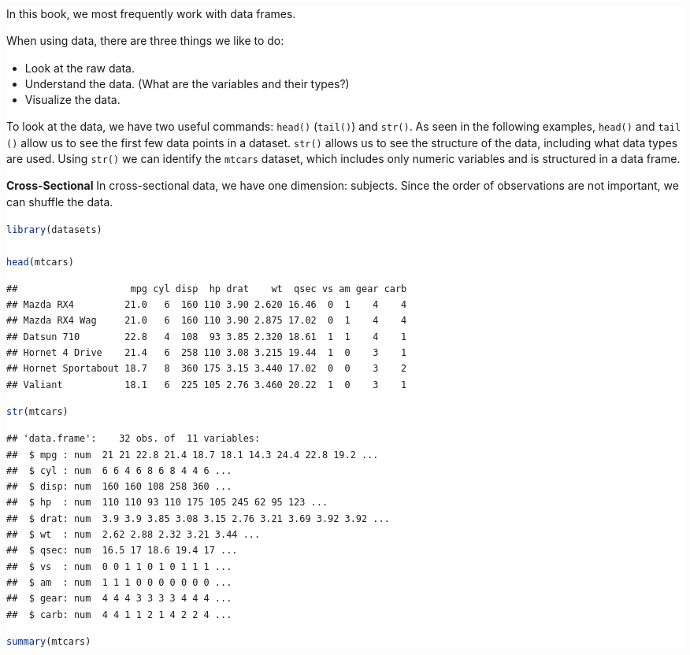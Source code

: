 In this book, we most frequently work with data frames.

When using data, there are three things we like to do:   
  
- Look at the raw data.   
- Understand the data. (What are the variables and their types?)   
- Visualize the data.   
  
To look at the data, we have two useful commands: `head()` (`tail()`) and `str()`. As seen in the following examples, `head()` and `tail()` allow us to see the first few data points in a dataset. `str()` allows us to see the structure of the data, including what data types are used. Using `str()` we can identify the `mtcars` dataset, which includes only numeric variables and is structured in a data frame.

**Cross-Sectional**
In cross-sectional data, we have one dimension: subjects. Since the order of observations are not important, we can shuffle the data.  


```r
library(datasets)

head(mtcars)
```

```
##                    mpg cyl disp  hp drat    wt  qsec vs am gear carb
## Mazda RX4         21.0   6  160 110 3.90 2.620 16.46  0  1    4    4
## Mazda RX4 Wag     21.0   6  160 110 3.90 2.875 17.02  0  1    4    4
## Datsun 710        22.8   4  108  93 3.85 2.320 18.61  1  1    4    1
## Hornet 4 Drive    21.4   6  258 110 3.08 3.215 19.44  1  0    3    1
## Hornet Sportabout 18.7   8  360 175 3.15 3.440 17.02  0  0    3    2
## Valiant           18.1   6  225 105 2.76 3.460 20.22  1  0    3    1
```

```r
str(mtcars)
```

```
## 'data.frame':	32 obs. of  11 variables:
##  $ mpg : num  21 21 22.8 21.4 18.7 18.1 14.3 24.4 22.8 19.2 ...
##  $ cyl : num  6 6 4 6 8 6 8 4 4 6 ...
##  $ disp: num  160 160 108 258 360 ...
##  $ hp  : num  110 110 93 110 175 105 245 62 95 123 ...
##  $ drat: num  3.9 3.9 3.85 3.08 3.15 2.76 3.21 3.69 3.92 3.92 ...
##  $ wt  : num  2.62 2.88 2.32 3.21 3.44 ...
##  $ qsec: num  16.5 17 18.6 19.4 17 ...
##  $ vs  : num  0 0 1 1 0 1 0 1 1 1 ...
##  $ am  : num  1 1 1 0 0 0 0 0 0 0 ...
##  $ gear: num  4 4 4 3 3 3 3 4 4 4 ...
##  $ carb: num  4 4 1 1 2 1 4 2 2 4 ...
```

```r
summary(mtcars)
```
